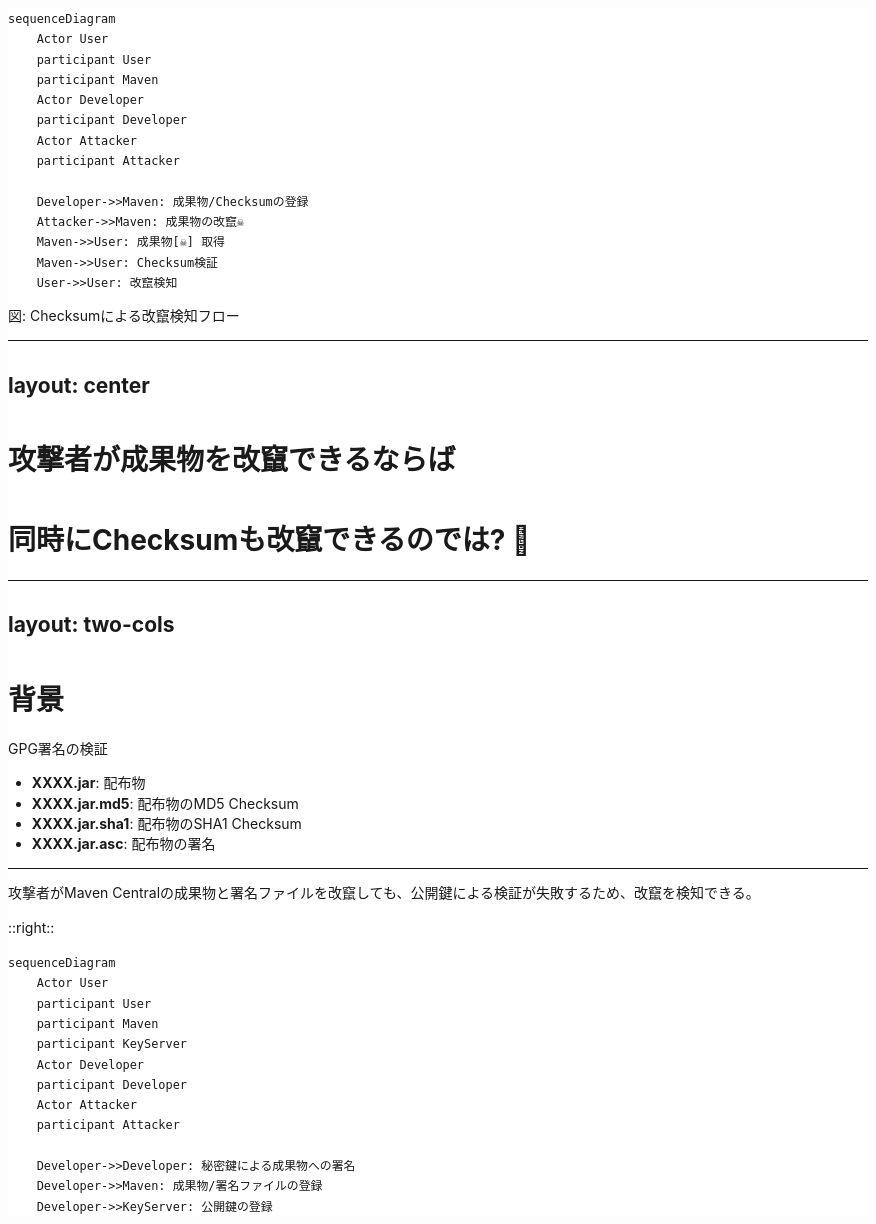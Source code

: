 <div class="mt-5 bg-gray-50">

```mermaid {theme: 'natural'}
sequenceDiagram
    Actor User
    participant User
    participant Maven
    Actor Developer
    participant Developer
    Actor Attacker
    participant Attacker

    Developer->>Maven: 成果物/Checksumの登録
    Attacker->>Maven: 成果物の改竄☠️
    Maven->>User: 成果物[☠️] 取得
    Maven->>User: Checksum検証
    User->>User: 改竄検知
```
</div>
<p class="text-xs text-center">図: Checksumによる改竄検知フロー</p>

---
layout: center
---

# 攻撃者が成果物を改竄できるならば
# 同時にChecksumも改竄できるのでは? 🤔


---
layout: two-cols
---

# 背景
GPG署名の検証

* **XXXX.jar**: 配布物
* **XXXX.jar.md5**: 配布物のMD5 Checksum
* **XXXX.jar.sha1**: 配布物のSHA1 Checksum
* <span class="text-orange-400">**XXXX.jar.asc**: 配布物の署名</span>

<hr class="mt-5"/>

攻撃者がMaven Centralの成果物と署名ファイルを改竄しても、公開鍵による検証が失敗するため、改竄を検知できる。

::right::

<div class="grid grid-cols-1 pt-4 bg-gray-50 mt-10 ml-5">

```mermaid {scale:0.4,theme: 'natural'}
sequenceDiagram
    Actor User
    participant User
    participant Maven
    participant KeyServer
    Actor Developer
    participant Developer
    Actor Attacker
    participant Attacker

    Developer->>Developer: 秘密鍵による成果物への署名
    Developer->>Maven: 成果物/署名ファイルの登録
    Developer->>KeyServer: 公開鍵の登録

```